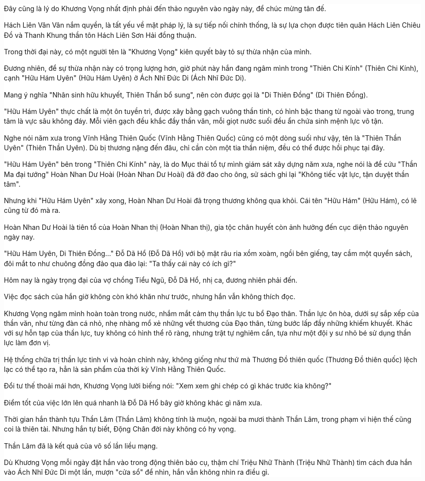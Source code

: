 Đây cũng là lý do Khương Vọng nhất định phải đến thảo nguyên vào ngày này, để chúc mừng tân đế.

Hách Liên Vân Vân nắm quyền, là tất yếu về mặt pháp lý, là sự tiếp nối chính thống, là sự lựa chọn được tiên quân Hách Liên Chiêu Đồ và Thanh Khung thần tôn Hách Liên Sơn Hải đồng thuận.

Trong thời đại này, có một người tên là "Khương Vọng" kiên quyết bày tỏ sự thừa nhận của mình.

Đương nhiên, để sự thừa nhận này có trọng lượng hơn, giờ phút này hắn đang ngâm mình trong "Thiên Chi Kính" (Thiên Chi Kính), cạnh "Hữu Hám Uyên" (Hữu Hám Uyên) ở Ách Nhĩ Đức Di (Ách Nhĩ Đức Di).

Mang ý nghĩa "Nhân sinh hữu khuyết, Thiên Thần bổ sung", nên còn được gọi là "Di Thiên Đồng" (Di Thiên Đồng).

"Hữu Hám Uyên" thực chất là một ôn tuyền trì, được xây bằng gạch vuông thần tinh, có hình bậc thang từ ngoài vào trong, trung tâm là vực sâu không đáy. Mỗi viên gạch đều khắc đầy thần văn, mỗi giọt nước suối đều ẩn chứa sinh mệnh lực vô tận.

Nghe nói năm xưa trong Vĩnh Hằng Thiên Quốc (Vĩnh Hằng Thiên Quốc) cũng có một dòng suối như vậy, tên là "Thiên Thần Uyên" (Thiên Thần Uyên). Dù bị thương nặng đến đâu, chỉ cần còn một tia thần niệm, đều có thể được hồi phục tại đây.

"Hữu Hám Uyên" bên trong "Thiên Chi Kính" này, là do Mục thái tổ tự mình giám sát xây dựng năm xưa, nghe nói là để cứu "Thần Ma đại tướng" Hoàn Nhan Dư Hoài (Hoàn Nhan Dư Hoài) đã đỡ đao cho ông, sử sách ghi lại "Không tiếc vật lực, tận duyệt thần tâm".

Nhưng khi "Hữu Hám Uyên" xây xong, Hoàn Nhan Dư Hoài đã trọng thương không qua khỏi. Cái tên "Hữu Hám" (Hữu Hám), có lẽ cũng từ đó mà ra.

Hoàn Nhan Dư Hoài là tiên tổ của Hoàn Nhan thị (Hoàn Nhan thị), gia tộc chân huyết còn ảnh hưởng đến cục diện thảo nguyên ngày nay.

"Hữu Hám Uyên, Di Thiên Đồng..." Đỗ Dã Hổ (Đỗ Dã Hổ) với bộ mặt râu ria xồm xoàm, ngồi bên giếng, tay cầm một quyển sách, đôi mắt to như chuông đồng đảo qua đảo lại: "Ta thấy cái này có ích gì?"

Hôm nay là ngày trọng đại của vợ chồng Tiểu Ngũ, Đỗ Dã Hổ, nhị ca, đương nhiên phải đến.

Việc đọc sách của hắn giờ không còn khó khăn như trước, nhưng hắn vẫn không thích đọc.

Khương Vọng ngâm mình hoàn toàn trong nước, nhắm mắt cảm thụ thần lực tu bổ Đạo thân. Thần lực ôn hòa, dưới sự sắp xếp của thần văn, như từng đàn cá nhỏ, nhẹ nhàng mổ xẻ những vết thương của Đạo thân, từng bước lấp đầy những khiếm khuyết. Khác với sự hỗn tạp của thần lực, tuy không có hình thể rõ ràng, nhưng trật tự nghiêm cẩn, tựa như một đội y sư nhỏ bé sử dụng thần lực làm đơn vị.

Hệ thống chữa trị thần lực tinh vi và hoàn chỉnh này, không giống như thứ mà Thương Đồ thiên quốc (Thương Đồ thiên quốc) lệch lạc có thể tạo ra, hẳn là sản phẩm của thời kỳ Vĩnh Hằng Thiên Quốc.

Đổi tư thế thoải mái hơn, Khương Vọng lười biếng nói: "Xem xem ghi chép có gì khác trước kia không?"

Điểm tốt của việc lớn lên quá nhanh là Đỗ Dã Hổ bây giờ không khác gì năm xưa.

Thời gian hắn thành tựu Thần Lâm (Thần Lâm) không tính là muộn, ngoài ba mươi thành Thần Lâm, trong phạm vi hiện thế cũng coi là thiên tài. Nhưng hắn tự biết, Động Chân đời này không có hy vọng.

Thần Lâm đã là kết quả của vô số lần liều mạng.

Dù Khương Vọng mỗi ngày đặt hắn vào trong động thiên bảo cụ, thậm chí Triệu Nhữ Thành (Triệu Nhữ Thành) tìm cách đưa hắn vào Ách Nhĩ Đức Di một lần, mượn "cửa sổ" để nhìn, hắn vẫn không nhìn ra điều gì.
